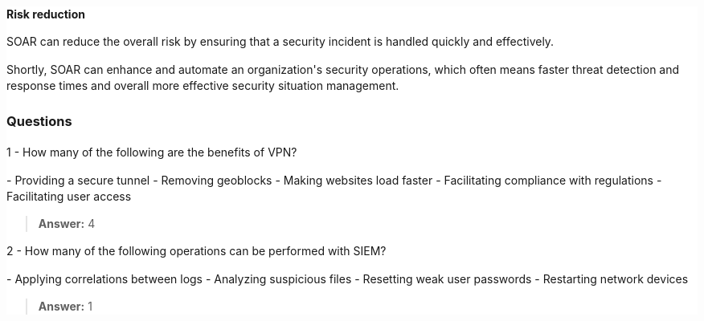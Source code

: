 **Risk reduction**

SOAR can reduce the overall risk by ensuring that a security incident is handled quickly and effectively.

Shortly, SOAR can enhance and automate an organization's security  operations, which often means faster threat detection and response times and overall more effective security situation management.

### Questions

1 - How many of the following are the benefits of VPN? 

 \- Providing a secure tunnel
 \- Removing geoblocks
 \- Making websites load faster
 \- Facilitating compliance with regulations
 \- Facilitating user access

> **Answer:** 4

2 - How many of the following operations can be performed with SIEM?

 \- Applying correlations between logs
 \- Analyzing suspicious files
 \- Resetting weak user passwords
 \- Restarting network devices

> **Answer:** 1



